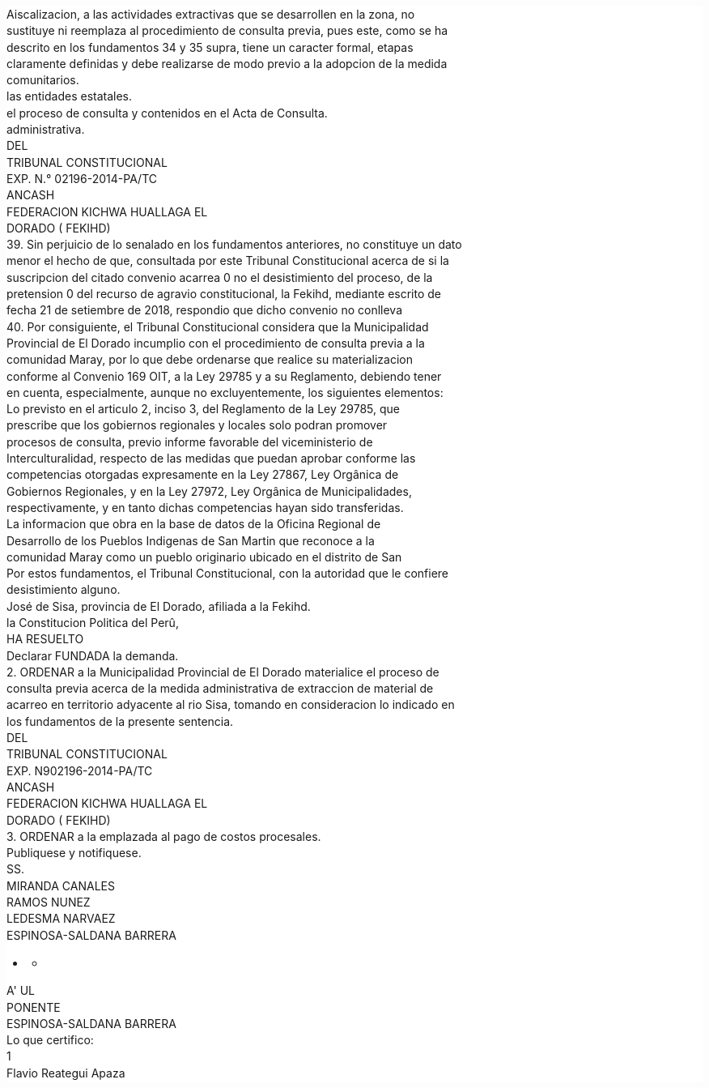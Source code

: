 Aiscalizacion, a las actividades extractivas que se desarrollen en la zona, no  
sustituye ni reemplaza al procedimiento de consulta previa, pues este, como se ha  
descrito en los fundamentos 34 y 35 supra, tiene un caracter formal, etapas  
claramente definidas y debe realizarse de modo previo a la adopcion de la medida  
comunitarios.  
las entidades estatales.  
el proceso de consulta y contenidos en el Acta de Consulta.  
administrativa.  
DEL  
TRIBUNAL CONSTITUCIONAL  
EXP. N.° 02196-2014-PA/TC  
ANCASH  
FEDERACION KICHWA HUALLAGA EL  
DORADO ( FEKIHD)  
39. Sin perjuicio de lo senalado en los fundamentos anteriores, no constituye un dato  
menor el hecho de que, consultada por este Tribunal Constitucional acerca de si la  
suscripcion del citado convenio acarrea 0 no el desistimiento del proceso, de la  
pretension 0 del recurso de agravio constitucional, la Fekihd, mediante escrito de  
fecha 21 de setiembre de 2018, respondio que dicho convenio no conlleva  
40. Por consiguiente, el Tribunal Constitucional considera que la Municipalidad  
Provincial de El Dorado incumplio con el procedimiento de consulta previa a la  
comunidad Maray, por lo que debe ordenarse que realice su materializacion  
conforme al Convenio 169 OIT, a la Ley 29785 y a su Reglamento, debiendo tener  
en cuenta, especialmente, aunque no excluyentemente, los siguientes elementos:  
Lo previsto en el articulo 2, inciso 3, del Reglamento de la Ley 29785, que  
prescribe que los gobiernos regionales y locales solo podran promover  
procesos de consulta, previo informe favorable del viceministerio de  
Interculturalidad, respecto de las medidas que puedan aprobar conforme las  
competencias otorgadas expresamente en la Ley 27867, Ley Orgânica de  
Gobiernos Regionales, y en la Ley 27972, Ley Orgânica de Municipalidades,  
respectivamente, y en tanto dichas competencias hayan sido transferidas.  
La informacion que obra en la base de datos de la Oficina Regional de  
Desarrollo de los Pueblos Indigenas de San Martin que reconoce a la  
comunidad Maray como un pueblo originario ubicado en el distrito de San  
Por estos fundamentos, el Tribunal Constitucional, con la autoridad que le confiere  
desistimiento alguno.  
José de Sisa, provincia de El Dorado, afiliada a la Fekihd.  
la Constitucion Politica del Perû,  
HA RESUELTO  
Declarar FUNDADA la demanda.  
2. ORDENAR a la Municipalidad Provincial de El Dorado materialice el proceso de  
consulta previa acerca de la medida administrativa de extraccion de material de  
acarreo en territorio adyacente al rio Sisa, tomando en consideracion lo indicado en  
los fundamentos de la presente sentencia.  
DEL  
TRIBUNAL CONSTITUCIONAL  
EXP. N902196-2014-PA/TC  
ANCASH  
FEDERACION KICHWA HUALLAGA EL  
DORADO ( FEKIHD)  
3. ORDENAR a la emplazada al pago de costos procesales.  
Publiquese y notifiquese.  
SS.  
MIRANDA CANALES  
RAMOS NUNEZ  
LEDESMA NARVAEZ  
ESPINOSA-SALDANA BARRERA  
- -  
A' UL  
PONENTE  
ESPINOSA-SALDANA BARRERA  
Lo que certifico:  
1  
Flavio Reategui Apaza  